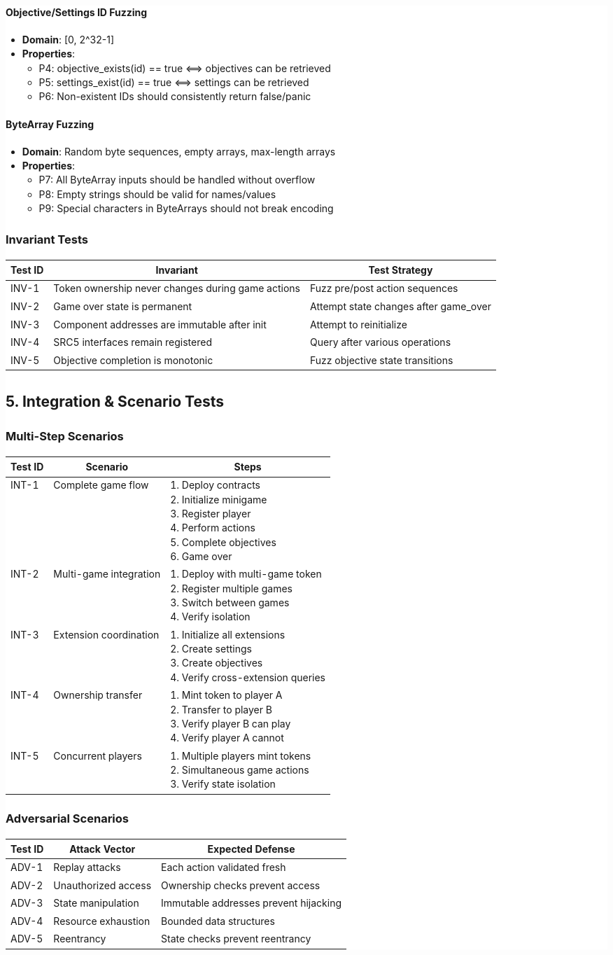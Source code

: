 #### Objective/Settings ID Fuzzing
- **Domain**: [0, 2^32-1]
- **Properties**:
  - P4: objective_exists(id) == true ⟺ objectives can be retrieved
  - P5: settings_exist(id) == true ⟺ settings can be retrieved
  - P6: Non-existent IDs should consistently return false/panic

#### ByteArray Fuzzing
- **Domain**: Random byte sequences, empty arrays, max-length arrays
- **Properties**:
  - P7: All ByteArray inputs should be handled without overflow
  - P8: Empty strings should be valid for names/values
  - P9: Special characters in ByteArrays should not break encoding

### Invariant Tests

| Test ID | Invariant | Test Strategy |
|---------|-----------|---------------|
| INV-1 | Token ownership never changes during game actions | Fuzz pre/post action sequences |
| INV-2 | Game over state is permanent | Attempt state changes after game_over |
| INV-3 | Component addresses are immutable after init | Attempt to reinitialize |
| INV-4 | SRC5 interfaces remain registered | Query after various operations |
| INV-5 | Objective completion is monotonic | Fuzz objective state transitions |

## 5. Integration & Scenario Tests

### Multi-Step Scenarios

| Test ID | Scenario | Steps |
|---------|----------|-------|
| INT-1 | Complete game flow | 1. Deploy contracts<br>2. Initialize minigame<br>3. Register player<br>4. Perform actions<br>5. Complete objectives<br>6. Game over |
| INT-2 | Multi-game integration | 1. Deploy with multi-game token<br>2. Register multiple games<br>3. Switch between games<br>4. Verify isolation |
| INT-3 | Extension coordination | 1. Initialize all extensions<br>2. Create settings<br>3. Create objectives<br>4. Verify cross-extension queries |
| INT-4 | Ownership transfer | 1. Mint token to player A<br>2. Transfer to player B<br>3. Verify player B can play<br>4. Verify player A cannot |
| INT-5 | Concurrent players | 1. Multiple players mint tokens<br>2. Simultaneous game actions<br>3. Verify state isolation |

### Adversarial Scenarios

| Test ID | Attack Vector | Expected Defense |
|---------|---------------|------------------|
| ADV-1 | Replay attacks | Each action validated fresh |
| ADV-2 | Unauthorized access | Ownership checks prevent access |
| ADV-3 | State manipulation | Immutable addresses prevent hijacking |
| ADV-4 | Resource exhaustion | Bounded data structures |
| ADV-5 | Reentrancy | State checks prevent reentrancy |
